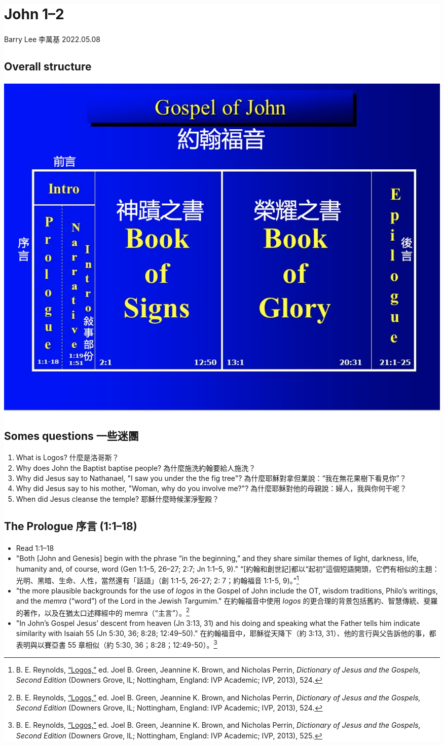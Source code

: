 # John 1–2
Barry Lee 李萬基 2022.05.08

## Overall structure
![](images/Gospel-of-John-Book-structure-bilingual.jpg)

## Somes questions 一些迷團
1) What is Logos? 什麼是洛哥斯？
2) Why does John the Baptist baptise people? 為什麼施洗約翰要給人施洗？
3) Why did Jesus say to Nathanael, "I saw you under the the fig tree"? 為什麼耶穌對拿但業說：“我在無花果樹下看見你”？
4) Why did Jesus say to his mother, "Woman, why do you involve me?"? 為什麼耶穌對他的母親說：婦人，我與你何干呢？
5) When did Jesus cleanse the temple? 耶穌什麼時候潔淨聖殿？


## The Prologue 序言 (1:1–18)
- Read 1:1–18
- "Both [John and Genesis] begin with the phrase “in the beginning,” and they share similar themes of light, darkness, life, humanity and, of course, word (Gen 1:1–5, 26–27; 2:7; Jn 1:1–5, 9)." “[約翰和創世記]都以“起初”這個短語開頭，它們有相似的主題：光明、黑暗、生命、人性，當然還有「話語」（創 1:1-5, 26-27; 2: 7；約翰福音 1:1-5, 9)。”[^1]
- "the more plausible backgrounds for the use of _logos_ in the Gospel of John include the OT, wisdom traditions, Philo’s writings, and the _memra_ (“word”) of the Lord in the Jewish Targumim." 在約翰福音中使用 _logos_ 的更合理的背景包括舊約、智慧傳統、斐羅的著作，以及在猶太口述釋經中的 memra（“主言”）。[^2]
- "In John’s Gospel Jesus’ descent from heaven (Jn 3:13, 31) and his doing and speaking what the Father tells him indicate similarity with Isaiah 55 (Jn 5:30, 36; 8:28; 12:49–50)." 在約翰福音中，耶穌從天降下（約 3:13, 31）、他的言行與父告訴他的事，都表明與以賽亞書 55 章相似（約 5:30, 36；8:28；12:49-50）。[^3]

[^1]: B. E. Reynolds, [“Logos,”](https://ref.ly/logosres/dctjssgsscnddtn?ref=Page.p+524&off=4410&ctx=Gospel+(see+Evans).+~Both+begin+with+the+) ed. Joel B. Green, Jeannine K. Brown, and Nicholas Perrin, _Dictionary of Jesus and the Gospels, Second Edition_ (Downers Grove, IL; Nottingham, England: IVP Academic; IVP, 2013), 524.
[^2]: B. E. Reynolds, [“Logos,”](https://ref.ly/logosres/dctjssgsscnddtn?ref=Page.p+524&off=4089&ctx=ted+(see+Bultmann)%2c+~the+more+plausible+b) ed. Joel B. Green, Jeannine K. Brown, and Nicholas Perrin, _Dictionary of Jesus and the Gospels, Second Edition_ (Downers Grove, IL; Nottingham, England: IVP Academic; IVP, 2013), 524.
[^3]: B. E. Reynolds, [“Logos,”](https://ref.ly/logosres/dctjssgsscnddtn?ref=Page.p+525&off=564&ctx=+God+sent+it+to+do.+~In+John%E2%80%99s+Gospel+Jes) ed. Joel B. Green, Jeannine K. Brown, and Nicholas Perrin, _Dictionary of Jesus and the Gospels, Second Edition_ (Downers Grove, IL; Nottingham, England: IVP Academic; IVP, 2013), 525.
[^4]: B. E. Reynolds, [“Logos,”](https://ref.ly/logosres/dctjssgsscnddtn?ref=Page.p+525&off=1063&ctx=(see+Dodd%2c+274%E2%80%9375).+~Both+the+logos+and+w) ed. Joel B. Green, Jeannine K. Brown, and Nicholas Perrin, _Dictionary of Jesus and the Gospels, Second Edition_ (Downers Grove, IL; Nottingham, England: IVP Academic; IVP, 2013), 525.
[^5]: "道", 字源查詢. http://qiyuan.chaziwang.com/etymology-405.html
[^6]: Chee-Kiong Tong and Cheuk-Yin Lee, “Taoism,” _The Blackwell Encyclopedia of Sociology_ (Wiley Online Library, 2007), 1.
[^8]: Gary M. Burge, [_John_](https://ref.ly/logosres/nivac64jn?ref=Bible.Jn1.1-18&off=24342&ctx=to+what+is+to+come.%0a~The+identity+of+the+), The NIV Application Commentary (Grand Rapids, MI: Zondervan Publishing House, 2000), 61.
[^9]: Marc Cortez, _ReSourcing Theological Anthropology: A Constructive Account of Humanity in the Light of Christ_ (Grand Rapids: Zondervan, 2017), 100.
[^10]: Gary M. Burge, [_John_](https://ref.ly/logosres/nivac64jn?ref=Bible.Jn1.1-18&off=26664&ctx=s+witnessed+before.+~He+is+God-in-descent), The NIV Application Commentary (Grand Rapids, MI: Zondervan Publishing House, 2000), 62.
[^11]: Gary M. Burge, [_John_](https://ref.ly/logosres/nivac64jn?ref=Bible.Jn1.1-18&off=28866&ctx=rated+by+the+light.+~John%E2%80%99s+worldview+is+), The NIV Application Commentary (Grand Rapids, MI: Zondervan Publishing House, 2000), 63.
[^12]: Gary M. Burge, [_John_](https://ref.ly/logosres/nivac64jn?ref=Bible.Jn1.1-18&off=29085&ctx=ng.+No+association.%0a~John%E2%80%99s+theology+of+t), The NIV Application Commentary (Grand Rapids, MI: Zondervan Publishing House, 2000), 63.
[^13]: Gary M. Burge, [_John_](https://ref.ly/logosres/nivac64jn?ref=Bible.Jn1.1-18&off=29928&ctx=them%E2%80%9D+(11:10+nrsv).%0a~The+world%2c+then%2c+is+), The NIV Application Commentary (Grand Rapids, MI: Zondervan Publishing House, 2000), 63.
[^14]: J. Painter, [“World,”](https://ref.ly/logosres/dctjssgsscnddtn?ref=Page.p+1017&off=3694&ctx=e+light+from+above.%0a~In+John+the+focus+mo) ed. Joel B. Green, Jeannine K. Brown, and Nicholas Perrin, _Dictionary of Jesus and the Gospels, Second Edition_ (Downers Grove, IL; Nottingham, England: IVP Academic; IVP, 2013), 1017.
[^15]: Gary M. Burge, [_John_](https://ref.ly/logosres/nivac64jn?ref=Bible.Jn1.1-18&off=34718&ctx=tion+to+the+Father.+~Jesus+is+not+one+sav), The NIV Application Commentary (Grand Rapids, MI: Zondervan Publishing House, 2000), 65.
[^16]: Gary M. Burge, [_John_](https://ref.ly/logosres/nivac64jn?ref=Bible.Jn1.1-18&off=36148&ctx=r.+1:23).%0aIn+brief%2c+~Western+society+had+), The NIV Application Commentary (Grand Rapids, MI: Zondervan Publishing House, 2000), 65.
[^17]: Gary M. Burge, [_John_](https://ref.ly/logosres/nivac64jn?ref=Bible.Jn1.1-18&off=40614&ctx=otion+and+practice.+~John+says+that+God+t), The NIV Application Commentary (Grand Rapids, MI: Zondervan Publishing House, 2000), 67.
[^18]: Gary M. Burge, [_John_](https://ref.ly/logosres/nivac64jn?ref=Bible.Jn1.19-51&off=33059&ctx=of+names+for+Jesus:%0a~%E2%80%A2+Messiah+(vv.+20%2c+4), The NIV Application Commentary (Grand Rapids, MI: Zondervan Publishing House, 2000), 81.
[^19]: Craig S. Keener, [_The Gospel of John: A Commentary & 2_](https://ref.ly/logosres/gspljhncmm2vls?ref=Bible.Jn1.32-33&off=5466&ctx=ay+to+God+above.293+~A+link+with+Noah%E2%80%99s+d), vol. 1 (Grand Rapids, MI: Baker Academic, 2012), 460.
[^20]: J. Ramsey Michaels, [_The Gospel of John_](https://ref.ly/logosres/nicnt64jn3?ref=Bible.Jn1.34&off=784&ctx=ates+the+narrative.+~Nowhere+is+the+title), The New International Commentary on the Old and New Testament (Grand Rapids, MI; Cambridge, UK: William B. Eerdmans Publishing Company, 2010), 115–116.
[^21]: J. Ramsey Michaels, [_The Gospel of John_](https://ref.ly/logosres/nicnt64jn3?ref=Bible.Jn1.25&off=666&ctx=in+the+first+place.+~Once-for-all+ritual+), The New International Commentary on the Old and New Testament (Grand Rapids, MI; Cambridge, UK: William B. Eerdmans Publishing Company, 2010), 102.
[^22]: J. Ramsey Michaels, [_The Gospel of John_](https://ref.ly/logosres/nicnt64jn3?ref=Bible.Jn1.39&off=291&ctx=left+of+it%3b+second%2c+~the+verb+%E2%80%9Cto+stay%2c%E2%80%9D+), The New International Commentary on the Old and New Testament (Grand Rapids, MI; Cambridge, UK: William B. Eerdmans Publishing Company, 2010), 120.
[^23]: J. Ramsey Michaels, [_The Gospel of John_](https://ref.ly/logosres/nicnt64jn3?ref=Bible.Jn1.46&off=1117&ctx=e.+If+it+does%2c+then+~Philip%E2%80%99s+words%2c+%E2%80%9CCom), The New International Commentary on the Old and New Testament (Grand Rapids, MI; Cambridge, UK: William B. Eerdmans Publishing Company, 2010), 129.
[^24]: J. Ramsey Michaels, [_The Gospel of John_](https://ref.ly/logosres/nicnt64jn3?ref=Bible.Jn1.47&off=629&ctx=+and+Esau%E2%80%99s+reply%2c+%E2%80%9C~Isn%E2%80%99t+he+rightly+nam), The New International Commentary on the Old and New Testament (Grand Rapids, MI; Cambridge, UK: William B. Eerdmans Publishing Company, 2010), 129.
[^25]: J. Ramsey Michaels, [_The Gospel of John_](https://ref.ly/logosres/nicnt64jn3?ref=Bible.Jn1.48&off=436&ctx=re+ambiguous%2c54+but+~the+most+likely+mean), The New International Commentary on the Old and New Testament (Grand Rapids, MI; Cambridge, UK: William B. Eerdmans Publishing Company, 2010), 130–131.
[^26]: J. Ramsey Michaels, [_The Gospel of John_](https://ref.ly/logosres/nicnt64jn3?ref=Bible.Jn1.48&off=1440&ctx=drop+of+3:8.%EF%BB%BF57+But+~if+Nathanael+represe), The New International Commentary on the Old and New Testament (Grand Rapids, MI; Cambridge, UK: William B. Eerdmans Publishing Company, 2010), 131.
[^27]: Raymond F. Collins, [“Nathanael (Person),”](https://ref.ly/logosres/anch?ref=VolumePage.V+4%2c+p+1031&off=658&ctx=rsonal+Hebrew+name%2c+~there+is+no+historic) ed. David Noel Freedman, _The Anchor Yale Bible Dictionary_ (New York: Doubleday, 1992), 1031.
[^28]: J. Ramsey Michaels, [_The Gospel of John_](https://ref.ly/logosres/nicnt64jn3?ref=Bible.Jn1.51&off=128&ctx=+a+wider+audience:+%E2%80%9C~Amen%2c+amen%2c+I+say+to), The New International Commentary on the Old and New Testament (Grand Rapids, MI; Cambridge, UK: William B. Eerdmans Publishing Company, 2010), 134.
[^29]: J. Ramsey Michaels, [_The Gospel of John_](https://ref.ly/logosres/nicnt64jn3?ref=Bible.Jn1.51&off=1384&ctx=(compare+20:29%E2%80%9331).%0a~The+double+%E2%80%9CAmen%E2%80%9D+fo), The New International Commentary on the Old and New Testament (Grand Rapids, MI; Cambridge, UK: William B. Eerdmans Publishing Company, 2010), 134–135.
[^30]: J. Ramsey Michaels, [_The Gospel of John_](https://ref.ly/logosres/nicnt64jn3?ref=Bible.Jn1.51&off=6275&ctx=rom+God).82+Rather%2c+~the+two+participles+), The New International Commentary on the Old and New Testament (Grand Rapids, MI; Cambridge, UK: William B. Eerdmans Publishing Company, 2010), 137–138.
[^31]: J. Ramsey Michaels, [_The Gospel of John_](https://ref.ly/logosres/nicnt64jn3?ref=Bible.Jn1.51&off=5131&ctx=nesis+text%E2%80%94as+if+to+~equate+%E2%80%9Cthe+Son+of+m), The New International Commentary on the Old and New Testament (Grand Rapids, MI; Cambridge, UK: William B. Eerdmans Publishing Company, 2010), 136.
[^32]: D. L. Bock, [“Son of Man,”](https://ref.ly/logosres/dctjssgsscnddtn?ref=Page.p+895&off=718&ctx=kground+be+assumed.+~In+such+idiomatic+us) ed. Joel B. Green, Jeannine K. Brown, and Nicholas Perrin, _Dictionary of Jesus and the Gospels, Second Edition_ (Downers Grove, IL; Nottingham, England: IVP Academic; IVP, 2013), 895.
[^33]: D. L. Bock, [“Son of Man,”](https://ref.ly/logosres/dctjssgsscnddtn?ref=Page.p+897&off=1876&ctx=+unique+individual.+~J.+Nolland%2c+in+his+c) ed. Joel B. Green, Jeannine K. Brown, and Nicholas Perrin, _Dictionary of Jesus and the Gospels, Second Edition_ (Downers Grove, IL; Nottingham, England: IVP Academic; IVP, 2013), 897.
[^34]: Gary M. Burge, [_John_](https://ref.ly/logosres/nivac64jn?ref=Bible.Jn1.19-51&off=36272&ctx=r+John+the+Baptist.+~The+central+focus+of), The NIV Application Commentary (Grand Rapids, MI: Zondervan Publishing House, 2000), 82.
[^35]: Gary M. Burge, [_John_](https://ref.ly/logosres/nivac64jn?ref=Bible.Jn1.19-51&off=37396&ctx=+to+%E2%80%9Ccome+and+see.%E2%80%9D+~Conversion+is+not+ab), The NIV Application Commentary (Grand Rapids, MI: Zondervan Publishing House, 2000), 83.
[^36]: Gary M. Burge, [_John_](https://ref.ly/logosres/nivac64jn?ref=Bible.Jn1.19-51&off=37593&ctx=one+more+dimension.+~John+the+Baptist%2c+An), The NIV Application Commentary (Grand Rapids, MI: Zondervan Publishing House, 2000), 83.
[^37]: Gary M. Burge, [_John_](https://ref.ly/logosres/nivac64jn?ref=Bible.Jn1.19-51&off=37844&ctx=+John+is+aware+that+~the+process+of+disci), The NIV Application Commentary (Grand Rapids, MI: Zondervan Publishing House, 2000), 83.
[^38]: J. Ramsey Michaels, [_The Gospel of John_](https://ref.ly/logosres/nicnt64jn3?ref=Bible.Jn2.3&off=433&ctx=far+as+we+can+tell%2c+~she+is+simply+pointi), The New International Commentary on the Old and New Testament (Grand Rapids, MI; Cambridge, UK: William B. Eerdmans Publishing Company, 2010), 143.
[^39]: Raymond E. Brown, [_The Gospel according to John (I–XII): Introduction, Translation, and Notes_](https://ref.ly/logosres/anchor64ajn?ref=Bible.Jn4.21&off=71&ctx=+(see+Note+on+2:4).+~%E2%80%9CWoman%E2%80%9D+is+not+an+en), vol. 29, Anchor Yale Bible (New Haven; London: Yale University Press, 2008), 172.
[^40]: J. Ramsey Michaels, [_The Gospel of John_](https://ref.ly/logosres/nicnt64jn3?ref=Bible.Jn2.4&off=5220&ctx=angels+in+v.+13), The New International Commentary on the Old and New Testament (Grand Rapids, MI; Cambridge, UK: William B. Eerdmans Publishing Company, 2010), 145.
[^41]: J. Ramsey Michaels, [_The Gospel of John_](https://ref.ly/logosres/nicnt64jn3?ref=Bible.Jn2.4&off=5498&ctx=e+keep+in+mind+that+~Jesus+never+calls+he), The New International Commentary on the Old and New Testament (Grand Rapids, MI; Cambridge, UK: William B. Eerdmans Publishing Company, 2010), 145.
[^42]: Craig S. Keener, [_The Gospel of John: A Commentary & 2_](https://ref.ly/logosres/gspljhncmm2vls?ref=Bible.Jn2.4&off=1806&ctx=s+a+miracle+worker%3b+~he+replies+not+as+he), vol. 1 (Grand Rapids, MI: Baker Academic, 2012), 505.
[^43]: J. Ramsey Michaels, [_The Gospel of John_](https://ref.ly/logosres/nicnt64jn3?ref=Bible.Jn2.3&off=433&ctx=far+as+we+can+tell%2c+~she+is+simply+pointi), The New International Commentary on the Old and New Testament (Grand Rapids, MI; Cambridge, UK: William B. Eerdmans Publishing Company, 2010), 143.
[^44]: J. Ramsey Michaels, [_The Gospel of John_](https://ref.ly/logosres/nicnt64jn3?ref=Bible.Jn2.4&off=1452&ctx=+it+appears+to+be), The New International Commentary on the Old and New Testament (Grand Rapids, MI; Cambridge, UK: William B. Eerdmans Publishing Company, 2010), 144.
[^45]: J. Ramsey Michaels, [_The Gospel of John_](https://ref.ly/logosres/nicnt64jn3?ref=Bible.Jn2.4&off=4295&ctx=latively+minor+one.+~%E2%80%9CDon%E2%80%99t+worry%2c%E2%80%9D+he+se), The New International Commentary on the Old and New Testament (Grand Rapids, MI; Cambridge, UK: William B. Eerdmans Publishing Company, 2010), 145.
[^46]: J. Ramsey Michaels, [_The Gospel of John_](https://ref.ly/logosres/nicnt64jn3?ref=Bible.Jn2.4&off=4529&ctx=+and+easily+fixed.%E2%80%9D+~The+issue+is+not+com), The New International Commentary on the Old and New Testament (Grand Rapids, MI; Cambridge, UK: William B. Eerdmans Publishing Company, 2010), 145.
[^47]: J. Ramsey Michaels, [_The Gospel of John_](https://ref.ly/logosres/nicnt64jn3?ref=Bible.Jn2.4&off=2041&ctx=own+involvement.%E2%80%9D20+~Commentators+have+fo), The New International Commentary on the Old and New Testament (Grand Rapids, MI; Cambridge, UK: William B. Eerdmans Publishing Company, 2010), 144.
[^49]: J. Ramsey Michaels, [_The Gospel of John_](https://ref.ly/logosres/nicnt64jn3?ref=Bible.Jn2.6&off=2098&ctx=+enormous%E2%80%94somewhere+~between+110+and+160+), The New International Commentary on the Old and New Testament (Grand Rapids, MI; Cambridge, UK: William B. Eerdmans Publishing Company, 2010), 149.
[^50]: Craig S. Keener, [_The Gospel of John: A Commentary & 2_](https://ref.ly/logosres/gspljhncmm2vls?ref=Bible.Jn2.6&off=1141&ctx=r+purifications.177%0a~Strict+Pharisees+wou), vol. 1 (Grand Rapids, MI: Baker Academic, 2012), 510.
[^51]: Gary M. Burge, [_John_](https://ref.ly/logosres/nivac64jn?ref=Bible.Jn2.1-25&off=38889&ctx=a+remedy+was+found.+~It+is+easy+for+us+to), The NIV Application Commentary (Grand Rapids, MI: Zondervan Publishing House, 2000), 102.
[^52]: Raymond E. Brown, [_The Gospel according to John (I–XII): Introduction, Translation, and Notes_](https://ref.ly/logosres/anchor64ajn?ref=Bible.Jn2.13-22&off=11567&ctx=ocalization+better%3f+~Again%2c+at+the+trial+), vol. 29, Anchor Yale Bible (New Haven; London: Yale University Press, 2008), 117.
[^53]: J. Ramsey Michaels, [_The Gospel of John_](https://ref.ly/logosres/nicnt64jn3?ref=Bible.Jn2.13&off=160&ctx=+in+the+action%2c+but+~the+conjunction+driv), The New International Commentary on the Old and New Testament (Grand Rapids, MI; Cambridge, UK: William B. Eerdmans Publishing Company, 2010), 157.
[^54]: Raymond E. Brown, [_The Gospel according to John (I–XII): Introduction, Translation, and Notes_](https://ref.ly/logosres/anchor64ajn?ref=Bible.Jn2.13-22&off=12194&ctx=bsequent+occasions.+~It+is+also+argued+th), vol. 29, Anchor Yale Bible (New Haven; London: Yale University Press, 2008), 117–118.
[^55]: Craig S. Keener, [_The Gospel of John: A Commentary & 2_](https://ref.ly/logosres/gspljhncmm2vls?ref=Bible.Jn2.13-15&off=34&ctx=he+Temple+(2:13%E2%80%9315)%0a~Unless+Jesus+cleanse), vol. 1 (Grand Rapids, MI: Baker Academic, 2012), 518.
[^56]: J. Ramsey Michaels, [_The Gospel of John_](https://ref.ly/logosres/nicnt64jn3?ref=Bible.Jn2.16&off=1184&ctx=ompare+Jer+7:11).14+~The+temple+is+a+sacr), The New International Commentary on the Old and New Testament (Grand Rapids, MI; Cambridge, UK: William B. Eerdmans Publishing Company, 2010), 160.
[^57]: Raymond E. Brown, [_The Gospel according to John (I–XII): Introduction, Translation, and Notes_](https://ref.ly/logosres/anchor64ajn?ref=Bible.Jn2.18&off=4&ctx=(%3f)+of+Ps+69:9.%0a18.+~the+Jews.+This+is+a+), vol. 29, Anchor Yale Bible (New Haven; London: Yale University Press, 2008), 115.
[^58]: Flavius Josephus and William Whiston, [_The Works of Josephus: Complete and Unabridged_](https://ref.ly/logosres/josephus?ref=JosephusLoeb.Ant+15.380&off=6&ctx=1.+(380)+~And+now+Herod%2c+in+the+eighteent) (Peabody: Hendrickson, 1987), 423.
[^59]: Raymond E. Brown, [_The Gospel according to John (I–XII): Introduction, Translation, and Notes_](https://ref.ly/logosres/anchor64ajn?ref=Bible.Jn2.20&off=21&ctx=0.+forty-six+years.+~Josephus%2c+Ant.+XV.xi), vol. 29, Anchor Yale Bible (New Haven; London: Yale University Press, 2008), 115.
[^60]: Gary M. Burge, [_John_](https://ref.ly/logosres/nivac64jn?ref=Bible.Jn2.1-25&off=51884&ctx=s+us+uncomfortable.+~Evangelical+Christia), The NIV Application Commentary (Grand Rapids, MI: Zondervan Publishing House, 2000), 106.
[^61]: Gary M. Burge, [_John_](https://ref.ly/logosres/nivac64jn?ref=Bible.Jn2.1-25&off=54101&ctx=rs+is+considerable.%0a~John+2:13%E2%80%9325+asks+th), The NIV Application Commentary (Grand Rapids, MI: Zondervan Publishing House, 2000), 107.